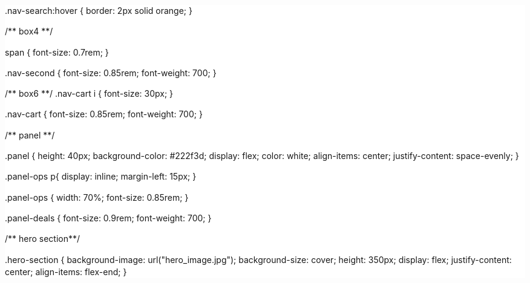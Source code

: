 .nav-search:hover {
    border: 2px solid orange;
}

/** box4 **/

span {
    font-size: 0.7rem;
}

.nav-second {
    font-size: 0.85rem;
    font-weight: 700;
}

/** box6 **/
.nav-cart i {
    font-size: 30px;
}

.nav-cart {
    font-size: 0.85rem;
    font-weight: 700;
}

/** panel **/

.panel {
    height: 40px;
    background-color: #222f3d;
    display: flex;
    color: white;
    align-items: center;
    justify-content: space-evenly;
}

.panel-ops p{
    display: inline;
    margin-left: 15px;
}

.panel-ops {
    width: 70%;
    font-size: 0.85rem;
}

.panel-deals {
    font-size: 0.9rem;
    font-weight: 700;
}

/** hero section**/

.hero-section {
   background-image: url("hero_image.jpg");
   background-size: cover; 
   height: 350px;
   display: flex;
   justify-content: center;
   align-items: flex-end;
}
